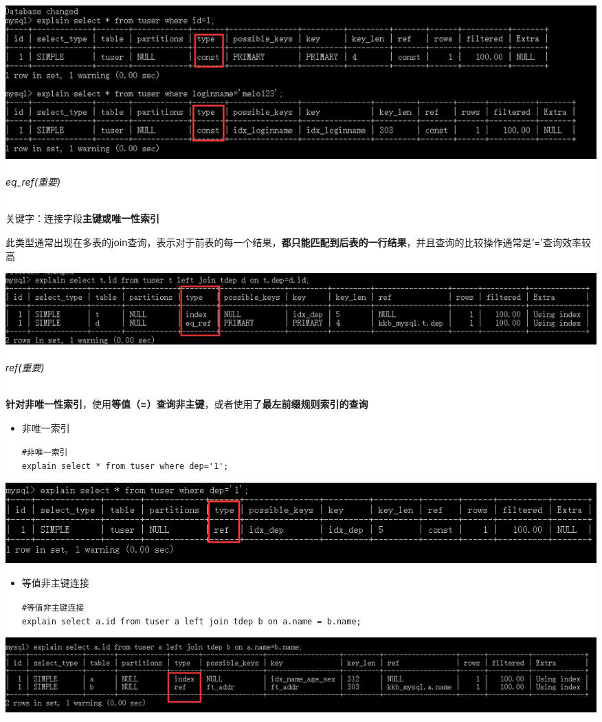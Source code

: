 ![](mysql介绍及索引.assets/6.png)

###### eq_ref(重要)

关键字：连接字段**主键或唯一性索引**

此类型通常出现在多表的join查询，表示对于前表的每一个结果，**都只能匹配到后表的一行结果**，并且查询的比较操作通常是‘=’查询效率较高

![](mysql介绍及索引.assets/7.png)

###### ref(重要)

**针对非唯一性索引**，使用**等值（=）查询非主键**，或者使用了**最左前缀规则索引的查询**

- 非唯一索引

  ```mysql
  #非唯一索引
  explain select * from tuser where dep='1';
  ```

![](mysql介绍及索引.assets/8.png)



- 等值非主键连接

  ```mysql
  #等值非主键连接
  explain select a.id from tuser a left join tdep b on a.name = b.name;
  ```

![](mysql介绍及索引.assets/10.png)
